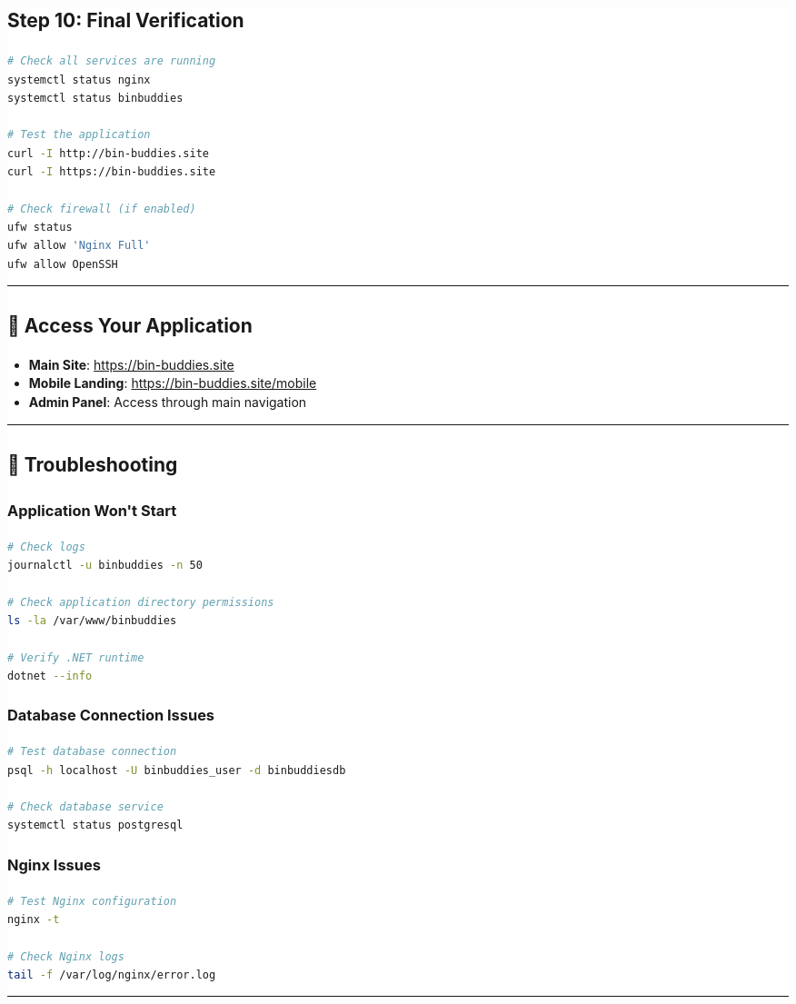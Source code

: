 ## **Step 10: Final Verification**

```bash
# Check all services are running
systemctl status nginx
systemctl status binbuddies

# Test the application
curl -I http://bin-buddies.site
curl -I https://bin-buddies.site

# Check firewall (if enabled)
ufw status
ufw allow 'Nginx Full'
ufw allow OpenSSH
```

---

## **🎯 Access Your Application**

- **Main Site**: https://bin-buddies.site
- **Mobile Landing**: https://bin-buddies.site/mobile
- **Admin Panel**: Access through main navigation

---

## **🔧 Troubleshooting**

### **Application Won't Start**
```bash
# Check logs
journalctl -u binbuddies -n 50

# Check application directory permissions
ls -la /var/www/binbuddies

# Verify .NET runtime
dotnet --info
```

### **Database Connection Issues**
```bash
# Test database connection
psql -h localhost -U binbuddies_user -d binbuddiesdb

# Check database service
systemctl status postgresql
```

### **Nginx Issues**
```bash
# Test Nginx configuration
nginx -t

# Check Nginx logs
tail -f /var/log/nginx/error.log
```

---